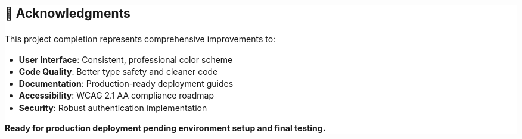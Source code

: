 ## 🙏 Acknowledgments

This project completion represents comprehensive improvements to:
- **User Interface**: Consistent, professional color scheme
- **Code Quality**: Better type safety and cleaner code
- **Documentation**: Production-ready deployment guides
- **Accessibility**: WCAG 2.1 AA compliance roadmap
- **Security**: Robust authentication implementation

**Ready for production deployment pending environment setup and final testing.**
